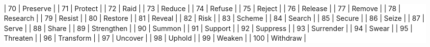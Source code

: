 |  70  | Preserve    |
|  71  | Protect     |
|  72  | Raid        |
|  73  | Reduce      |
|  74  | Refuse      |
|  75  | Reject      |
|  76  | Release     |
|  77  | Remove      |
|  78  | Research    |
|  79  | Resist      |
|  80  | Restore     |
|  81  | Reveal      |
|  82  | Risk        |
|  83  | Scheme      |
|  84  | Search      |
|  85  | Secure      |
|  86  | Seize       |
|  87  | Serve       |
|  88  | Share       |
|  89  | Strengthen  |
|  90  | Summon      |
|  91  | Support     |
|  92  | Suppress    |
|  93  | Surrender   |
|  94  | Swear       |
|  95  | Threaten    |
|  96  | Transform   |
|  97  | Uncover     |
|  98  | Uphold      |
|  99  | Weaken      |
| 100  | Withdraw    |
